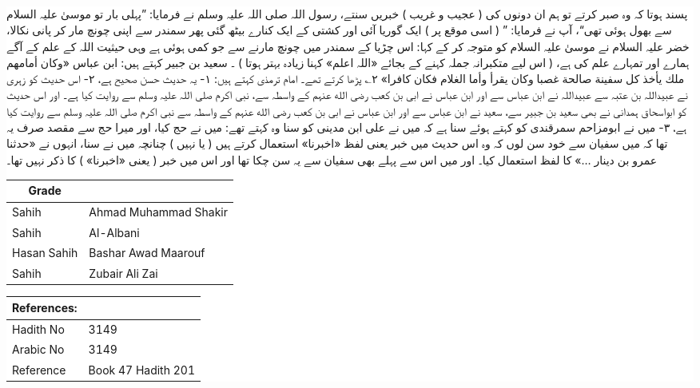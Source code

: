 پسند ہوتا کہ وہ صبر کرتے تو ہم ان دونوں کی ( عجیب و غریب ) خبریں سنتے، رسول اللہ صلی اللہ علیہ وسلم نے فرمایا: ”پہلی بار تو موسیٰ علیہ السلام سے بھول ہوئی تھی“، آپ نے فرمایا: ” ( اسی موقع پر ) ایک گوریا آئی اور کشتی کے ایک کنارے بیٹھ گئی پھر سمندر سے اپنی چونچ مار کر پانی نکالا، خضر علیہ السلام نے موسیٰ علیہ السلام کو متوجہ کر کے کہا: اس چڑیا کے سمندر میں چونچ مارنے سے جو کمی ہوئی ہے وہی حیثیت اللہ کے علم کے آگے ہمارے اور تمہارے علم کی ہے، ( اس لیے متکبرانہ جملہ کہنے کے بجائے «اللہ اعلم» کہنا زیادہ بہتر ہوتا ) ۔ سعید بن جبیر کہتے ہیں: ابن عباس «وكان أمامهم ملك يأخذ كل سفينة صالحة غصبا وكان يقرأ وأما الغلام فكان كافرا» ۲؎ پڑھا کرتے تھے۔ امام ترمذی کہتے ہیں: ۱- یہ حدیث حسن صحیح ہے، ۲- اس حدیث کو زہری نے عبیداللہ بن عتبہ سے عبیداللہ نے ابن عباس سے اور ابن عباس نے ابی بن کعب رضی الله عنہم کے واسطہ سے، نبی اکرم صلی اللہ علیہ وسلم سے روایت کیا ہے۔ اور اس حدیث کو ابواسحاق ہمدانی نے بھی سعید بن جبیر سے، سعید نے ابن عباس سے اور ابن عباس نے ابی بن کعب رضی الله عنہم کے واسطہ سے نبی اکرم صلی اللہ علیہ وسلم سے روایت کیا ہے، ۳- میں نے ابومزاحم سمرقندی کو کہتے ہوئے سنا ہے کہ میں نے علی ابن مدینی کو سنا وہ کہتے تھے: میں نے حج کیا، اور میرا حج سے مقصد صرف یہ تھا کہ میں سفیان سے خود سن لوں کہ وہ اس حدیث میں خبر یعنی لفظ «اخبرنا» استعمال کرتے ہیں ( یا نہیں ) چنانچہ میں نے سنا، انہوں نے «حدثنا عمرو بن دینار …» کا لفظ استعمال کیا۔ اور میں اس سے پہلے بھی سفیان سے یہ سن چکا تھا اور اس میں خبر ( یعنی «اخبرنا» ) کا ذکر نہیں تھا۔
</div>
<div style={{backgroundColor:'#f8f9fa',padding:20, marginBottom: 10}}><table> <thead> <tr> <th>Grade</th> <th></th> </tr> </thead> <tbody> <tr><td>Sahih</td><td>Ahmad Muhammad Shakir</td></tr><tr><td>Sahih</td><td>Al-Albani</td></tr><tr><td>Hasan Sahih</td><td>Bashar Awad Maarouf</td></tr><tr><td>Sahih</td><td>Zubair Ali Zai</td></tr></tbody></table><table> <thead> <tr> <th>References:</th> <th></th> </tr> </thead> <tbody><tr><td>Hadith No</td><td>3149</td></tr><tr><td>Arabic No</td><td>3149</td></tr><tr><td>Reference</td><td>Book 47 Hadith 201</td></tr></tbody></table></div>